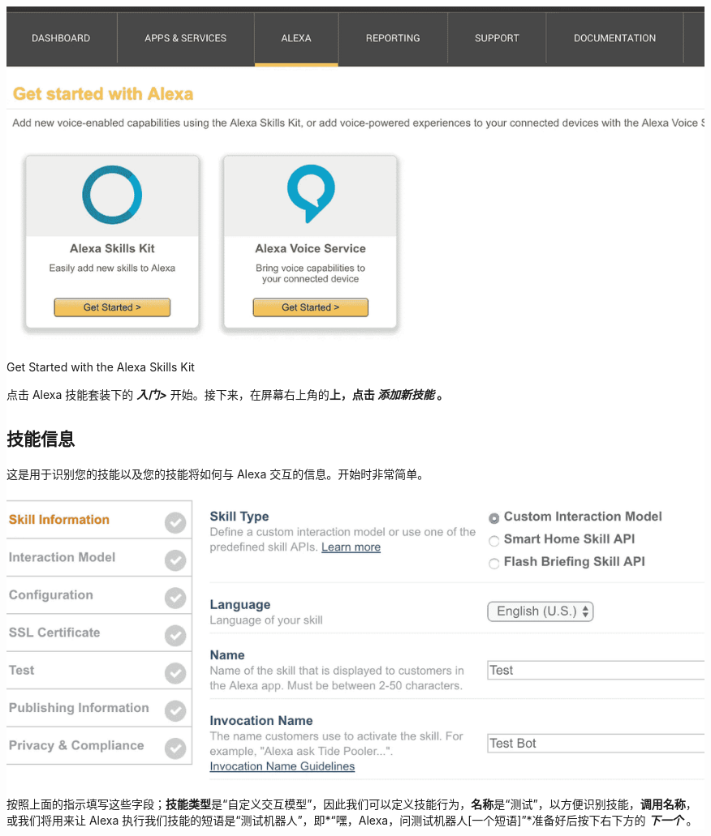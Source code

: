 ![](img/922c13e8233d0932f7a1184be0ebc4e1.png)

Get Started with the Alexa Skills Kit

点击 Alexa 技能套装下的 ***入门>*** 开始。接下来，在屏幕右上角的**上，点击 ***添加新技能*** 。**

## 技能信息

这是用于识别您的技能以及您的技能将如何与 Alexa 交互的信息。开始时非常简单。

![](img/59854e9383be8f3e88c64a6369f6785b.png)

按照上面的指示填写这些字段；**技能类型**是“自定义交互模型”，因此我们可以定义技能行为，**名称**是“测试”，以方便识别技能，**调用名称**，或我们将用来让 Alexa 执行我们技能的短语是“测试机器人”，即*“嘿，Alexa，问测试机器人[一个短语]”*准备好后按下右下方的 ***下一个*** 。
